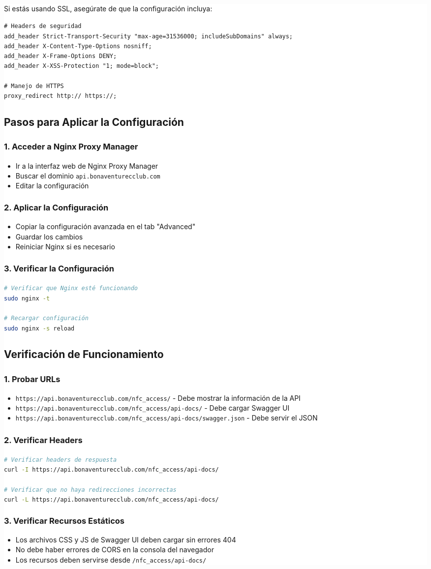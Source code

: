 Si estás usando SSL, asegúrate de que la configuración incluya:

```nginx
# Headers de seguridad
add_header Strict-Transport-Security "max-age=31536000; includeSubDomains" always;
add_header X-Content-Type-Options nosniff;
add_header X-Frame-Options DENY;
add_header X-XSS-Protection "1; mode=block";

# Manejo de HTTPS
proxy_redirect http:// https://;
```

## Pasos para Aplicar la Configuración

### 1. Acceder a Nginx Proxy Manager
- Ir a la interfaz web de Nginx Proxy Manager
- Buscar el dominio `api.bonaventurecclub.com`
- Editar la configuración

### 2. Aplicar la Configuración
- Copiar la configuración avanzada en el tab "Advanced"
- Guardar los cambios
- Reiniciar Nginx si es necesario

### 3. Verificar la Configuración
```bash
# Verificar que Nginx esté funcionando
sudo nginx -t

# Recargar configuración
sudo nginx -s reload
```

## Verificación de Funcionamiento

### 1. Probar URLs
- `https://api.bonaventurecclub.com/nfc_access/` - Debe mostrar la información de la API
- `https://api.bonaventurecclub.com/nfc_access/api-docs/` - Debe cargar Swagger UI
- `https://api.bonaventurecclub.com/nfc_access/api-docs/swagger.json` - Debe servir el JSON

### 2. Verificar Headers
```bash
# Verificar headers de respuesta
curl -I https://api.bonaventurecclub.com/nfc_access/api-docs/

# Verificar que no haya redirecciones incorrectas
curl -L https://api.bonaventurecclub.com/nfc_access/api-docs/
```

### 3. Verificar Recursos Estáticos
- Los archivos CSS y JS de Swagger UI deben cargar sin errores 404
- No debe haber errores de CORS en la consola del navegador
- Los recursos deben servirse desde `/nfc_access/api-docs/`
